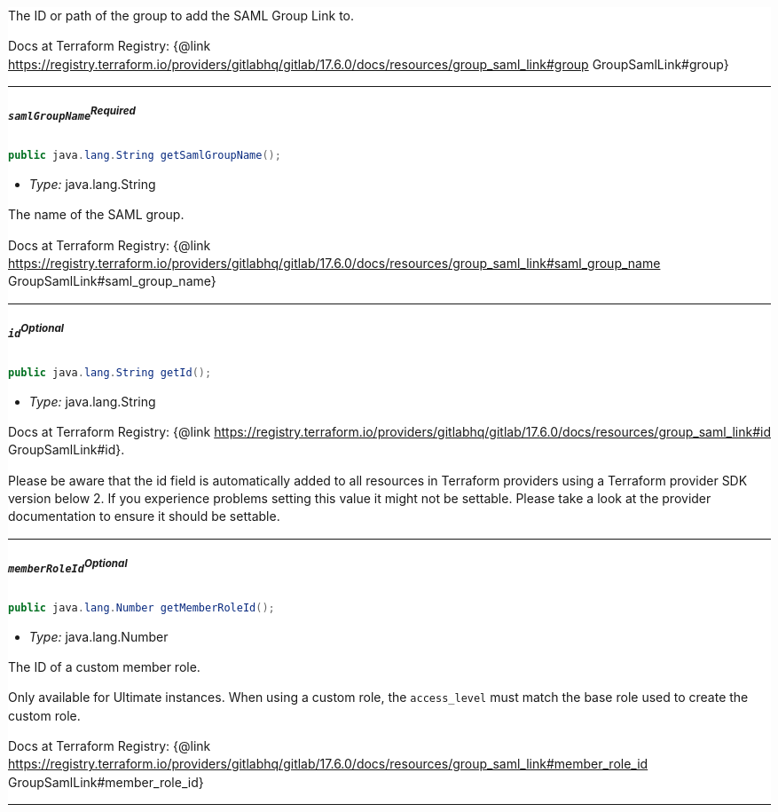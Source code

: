 The ID or path of the group to add the SAML Group Link to.

Docs at Terraform Registry: {@link https://registry.terraform.io/providers/gitlabhq/gitlab/17.6.0/docs/resources/group_saml_link#group GroupSamlLink#group}

---

##### `samlGroupName`<sup>Required</sup> <a name="samlGroupName" id="@cdktf/provider-gitlab.groupSamlLink.GroupSamlLinkConfig.property.samlGroupName"></a>

```java
public java.lang.String getSamlGroupName();
```

- *Type:* java.lang.String

The name of the SAML group.

Docs at Terraform Registry: {@link https://registry.terraform.io/providers/gitlabhq/gitlab/17.6.0/docs/resources/group_saml_link#saml_group_name GroupSamlLink#saml_group_name}

---

##### `id`<sup>Optional</sup> <a name="id" id="@cdktf/provider-gitlab.groupSamlLink.GroupSamlLinkConfig.property.id"></a>

```java
public java.lang.String getId();
```

- *Type:* java.lang.String

Docs at Terraform Registry: {@link https://registry.terraform.io/providers/gitlabhq/gitlab/17.6.0/docs/resources/group_saml_link#id GroupSamlLink#id}.

Please be aware that the id field is automatically added to all resources in Terraform providers using a Terraform provider SDK version below 2.
If you experience problems setting this value it might not be settable. Please take a look at the provider documentation to ensure it should be settable.

---

##### `memberRoleId`<sup>Optional</sup> <a name="memberRoleId" id="@cdktf/provider-gitlab.groupSamlLink.GroupSamlLinkConfig.property.memberRoleId"></a>

```java
public java.lang.Number getMemberRoleId();
```

- *Type:* java.lang.Number

The ID of a custom member role.

Only available for Ultimate instances. When using a custom role, the `access_level` must match the base role used to create the custom role.

Docs at Terraform Registry: {@link https://registry.terraform.io/providers/gitlabhq/gitlab/17.6.0/docs/resources/group_saml_link#member_role_id GroupSamlLink#member_role_id}

---



